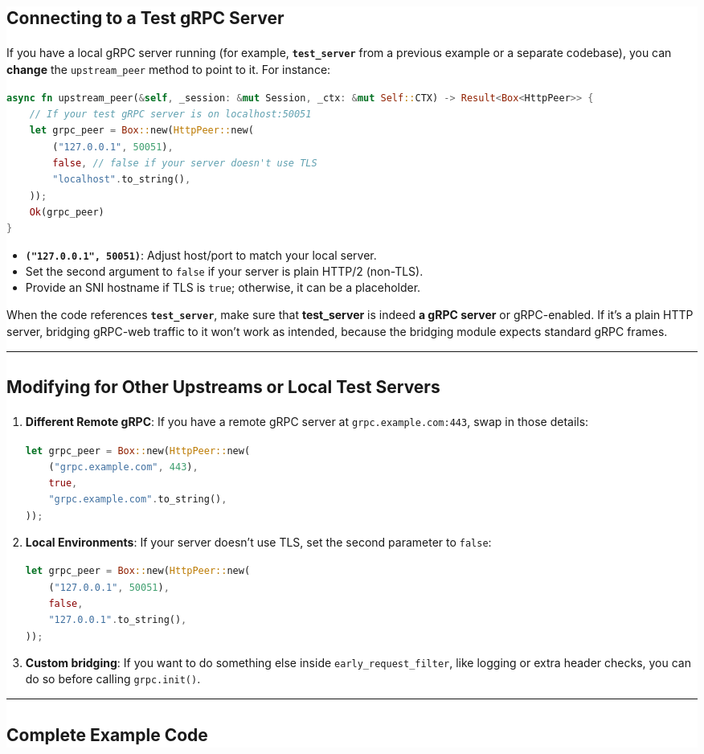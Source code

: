 ## Connecting to a Test gRPC Server

If you have a local gRPC server running (for example, **`test_server`** from a previous example or a separate codebase), you can **change** the `upstream_peer` method to point to it. For instance:

```rust
async fn upstream_peer(&self, _session: &mut Session, _ctx: &mut Self::CTX) -> Result<Box<HttpPeer>> {
    // If your test gRPC server is on localhost:50051
    let grpc_peer = Box::new(HttpPeer::new(
        ("127.0.0.1", 50051),
        false, // false if your server doesn't use TLS
        "localhost".to_string(),
    ));
    Ok(grpc_peer)
}
```

- **`("127.0.0.1", 50051)`**: Adjust host/port to match your local server.  
- Set the second argument to `false` if your server is plain HTTP/2 (non-TLS).  
- Provide an SNI hostname if TLS is `true`; otherwise, it can be a placeholder.

When the code references **`test_server`**, make sure that **test_server** is indeed **a gRPC server** or gRPC-enabled. If it’s a plain HTTP server, bridging gRPC-web traffic to it won’t work as intended, because the bridging module expects standard gRPC frames.

---

## Modifying for Other Upstreams or Local Test Servers

1. **Different Remote gRPC**: If you have a remote gRPC server at `grpc.example.com:443`, swap in those details:
   ```rust
   let grpc_peer = Box::new(HttpPeer::new(
       ("grpc.example.com", 443),
       true,
       "grpc.example.com".to_string(),
   ));
   ```
2. **Local Environments**: If your server doesn’t use TLS, set the second parameter to `false`:
   ```rust
   let grpc_peer = Box::new(HttpPeer::new(
       ("127.0.0.1", 50051),
       false,
       "127.0.0.1".to_string(),
   ));
   ```
3. **Custom bridging**: If you want to do something else inside `early_request_filter`, like logging or extra header checks, you can do so before calling `grpc.init()`.

---

## Complete Example Code
